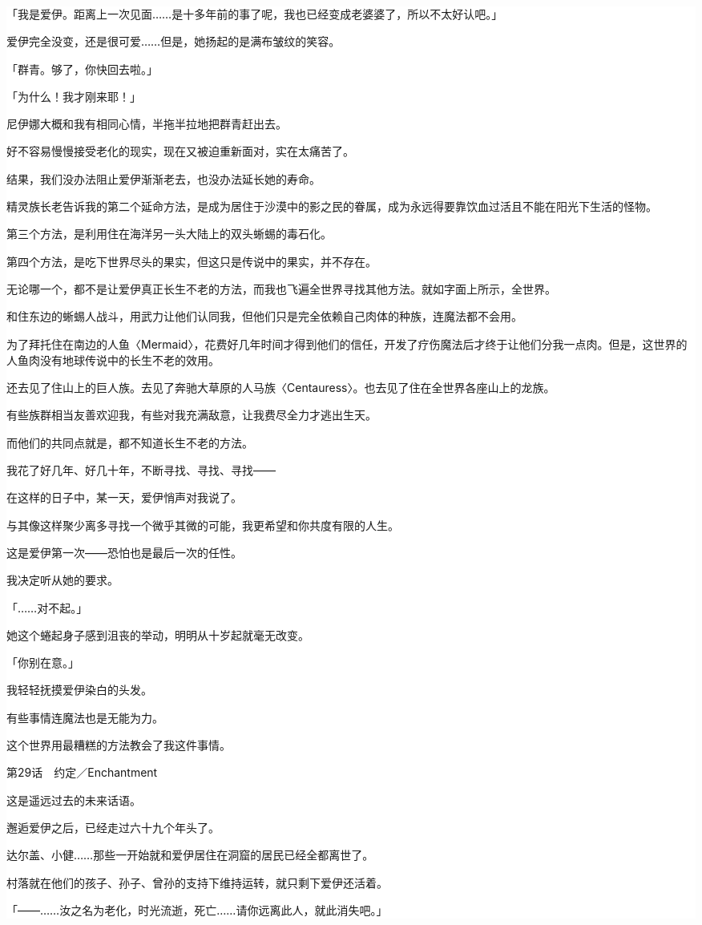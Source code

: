 「我是爱伊。距离上一次见面……是十多年前的事了呢，我也已经变成老婆婆了，所以不太好认吧。」

爱伊完全没变，还是很可爱……但是，她扬起的是满布皱纹的笑容。

「群青。够了，你快回去啦。」

「为什么！我才刚来耶！」

尼伊娜大概和我有相同心情，半拖半拉地把群青赶出去。

好不容易慢慢接受老化的现实，现在又被迫重新面对，实在太痛苦了。

结果，我们没办法阻止爱伊渐渐老去，也没办法延长她的寿命。

精灵族长老告诉我的第二个延命方法，是成为居住于沙漠中的影之民的眷属，成为永远得要靠饮血过活且不能在阳光下生活的怪物。

第三个方法，是利用住在海洋另一头大陆上的双头蜥蜴的毒石化。

第四个方法，是吃下世界尽头的果实，但这只是传说中的果实，并不存在。

无论哪一个，都不是让爱伊真正长生不老的方法，而我也飞遍全世界寻找其他方法。就如字面上所示，全世界。

和住东边的蜥蜴人战斗，用武力让他们认同我，但他们只是完全依赖自己肉体的种族，连魔法都不会用。

为了拜托住在南边的人鱼〈Mermaid〉，花费好几年时间才得到他们的信任，开发了疗伤魔法后才终于让他们分我一点肉。但是，这世界的人鱼肉没有地球传说中的长生不老的效用。

还去见了住山上的巨人族。去见了奔驰大草原的人马族〈Centauress〉。也去见了住在全世界各座山上的龙族。

有些族群相当友善欢迎我，有些对我充满敌意，让我费尽全力才逃出生天。

而他们的共同点就是，都不知道长生不老的方法。

我花了好几年、好几十年，不断寻找、寻找、寻找——

在这样的日子中，某一天，爱伊悄声对我说了。

与其像这样聚少离多寻找一个微乎其微的可能，我更希望和你共度有限的人生。

这是爱伊第一次——恐怕也是最后一次的任性。

我决定听从她的要求。

「……对不起。」

她这个蜷起身子感到沮丧的举动，明明从十岁起就毫无改变。

「你别在意。」

我轻轻抚摸爱伊染白的头发。

有些事情连魔法也是无能为力。

这个世界用最糟糕的方法教会了我这件事情。

第29话　约定／Enchantment

这是遥远过去的未来话语。

邂逅爱伊之后，已经走过六十九个年头了。

达尔盖、小健……那些一开始就和爱伊居住在洞窟的居民已经全都离世了。

村落就在他们的孩子、孙子、曾孙的支持下维持运转，就只剩下爱伊还活着。

「——……汝之名为老化，时光流逝，死亡……请你远离此人，就此消失吧。」
